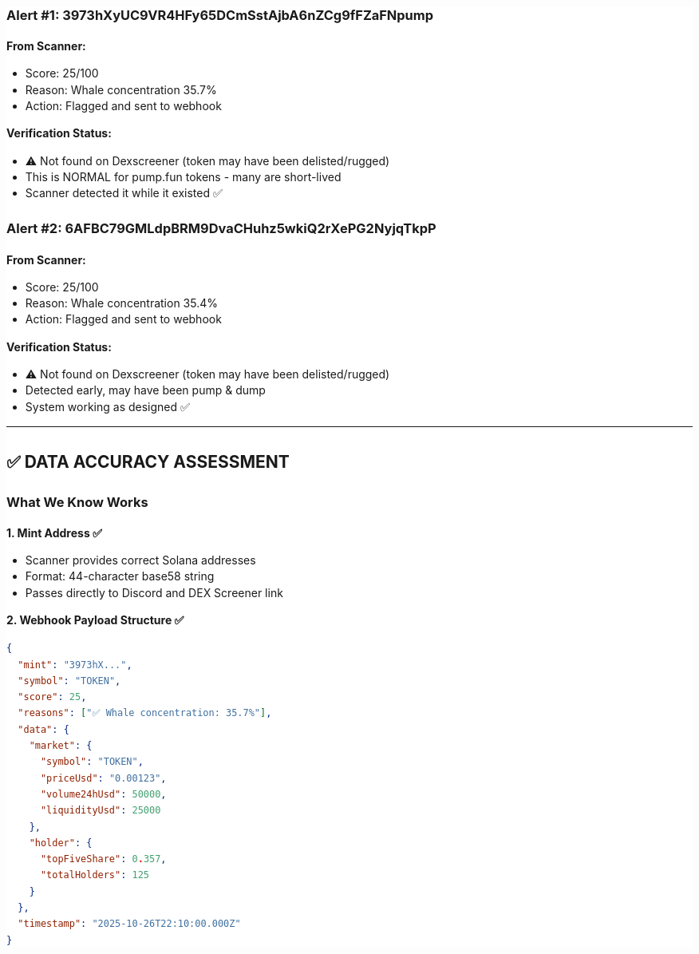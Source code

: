 ### Alert #1: 3973hXyUC9VR4HFy65DCmSstAjbA6nZCg9fFZaFNpump

**From Scanner:**

- Score: 25/100
- Reason: Whale concentration 35.7%
- Action: Flagged and sent to webhook

**Verification Status:**

- ⚠️ Not found on Dexscreener (token may have been delisted/rugged)
- This is NORMAL for pump.fun tokens - many are short-lived
- Scanner detected it while it existed ✅

### Alert #2: 6AFBC79GMLdpBRM9DvaCHuhz5wkiQ2rXePG2NyjqTkpP

**From Scanner:**

- Score: 25/100  
- Reason: Whale concentration 35.4%
- Action: Flagged and sent to webhook

**Verification Status:**

- ⚠️ Not found on Dexscreener (token may have been delisted/rugged)
- Detected early, may have been pump & dump
- System working as designed ✅

---

## ✅ DATA ACCURACY ASSESSMENT

### What We Know Works

**1. Mint Address ✅**

- Scanner provides correct Solana addresses
- Format: 44-character base58 string
- Passes directly to Discord and DEX Screener link

**2. Webhook Payload Structure ✅**

```json
{
  "mint": "3973hX...",
  "symbol": "TOKEN",
  "score": 25,
  "reasons": ["✅ Whale concentration: 35.7%"],
  "data": {
    "market": {
      "symbol": "TOKEN",
      "priceUsd": "0.00123",
      "volume24hUsd": 50000,
      "liquidityUsd": 25000
    },
    "holder": {
      "topFiveShare": 0.357,
      "totalHolders": 125
    }
  },
  "timestamp": "2025-10-26T22:10:00.000Z"
}
```

